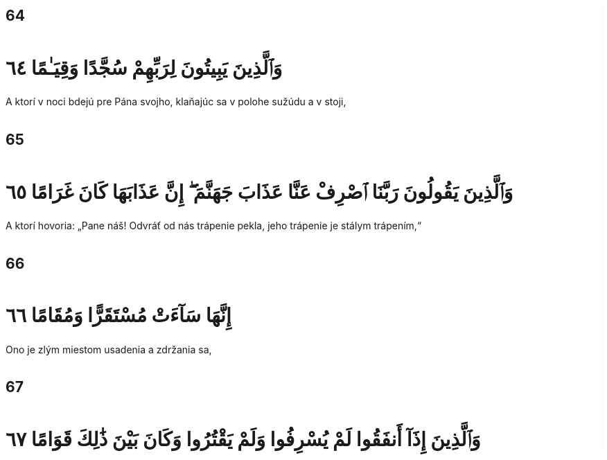 ## 64


<Badge type="info" text="25:64" class="badge" />
<div>
<div class="main-verse" >

<h1 class="verse-arabic">وَٱلَّذِينَ يَبِيتُونَ لِرَبِّهِمْ سُجَّدًا وَقِيَـٰمًا ٦٤</h1>
</div>

<p>A ktorí v noci bdejú pre Pána svojho, klaňajúc sa v polohe sužúdu a v stoji,</p>
</div>

<div class="break"></div>

## 65


<Badge type="info" text="25:65" class="badge" />
<div>
<div class="main-verse" >

<h1 class="verse-arabic">وَٱلَّذِينَ يَقُولُونَ رَبَّنَا ٱصْرِفْ عَنَّا عَذَابَ جَهَنَّمَ ۖ إِنَّ عَذَابَهَا كَانَ غَرَامًا ٦٥</h1>
</div>

<p>A ktorí hovoria: „Pane náš! Odvráť od nás trápenie pekla, jeho trápenie je stálym trápením,“</p>
</div>

<div class="break"></div>

## 66


<Badge type="info" text="25:66" class="badge" />
<div>
<div class="main-verse" >

<h1 class="verse-arabic">إِنَّهَا سَآءَتْ مُسْتَقَرًّا وَمُقَامًا ٦٦</h1>
</div>

<p>Ono je zlým miestom usadenia a zdržania sa,</p>
</div>
<div class="break"></div>

## 67


<Badge type="info" text="25:67" class="badge" />
<div>
<div class="main-verse" >

<h1 class="verse-arabic">وَٱلَّذِينَ إِذَآ أَنفَقُوا لَمْ يُسْرِفُوا وَلَمْ يَقْتُرُوا وَكَانَ بَيْنَ ذَٰلِكَ قَوَامًا ٦٧</h1>
</div>

